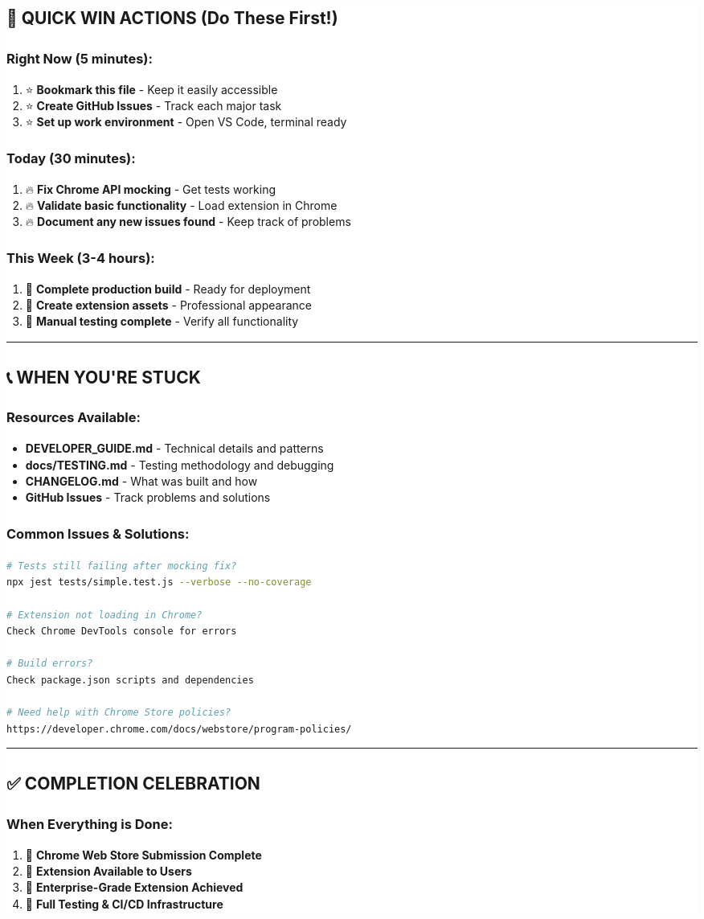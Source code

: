 
## 🚀 **QUICK WIN ACTIONS** (Do These First!)

### **Right Now** (5 minutes):
1. ⭐ **Bookmark this file** - Keep it easily accessible
2. ⭐ **Create GitHub Issues** - Track each major task
3. ⭐ **Set up work environment** - Open VS Code, terminal ready

### **Today** (30 minutes):
1. 🔥 **Fix Chrome API mocking** - Get tests working
2. 🔥 **Validate basic functionality** - Load extension in Chrome
3. 🔥 **Document any new issues found** - Keep track of problems

### **This Week** (3-4 hours):
1. 🎯 **Complete production build** - Ready for deployment
2. 🎯 **Create extension assets** - Professional appearance
3. 🎯 **Manual testing complete** - Verify all functionality

---

## 📞 **WHEN YOU'RE STUCK**

### **Resources Available:**
- **DEVELOPER_GUIDE.md** - Technical details and patterns
- **docs/TESTING.md** - Testing methodology and debugging
- **CHANGELOG.md** - What was built and how
- **GitHub Issues** - Track problems and solutions

### **Common Issues & Solutions:**
```bash
# Tests still failing after mocking fix?
npx jest tests/simple.test.js --verbose --no-coverage

# Extension not loading in Chrome?
Check Chrome DevTools console for errors

# Build errors?
Check package.json scripts and dependencies

# Need help with Chrome Store policies?
https://developer.chrome.com/docs/webstore/program-policies/
```

---

## ✅ **COMPLETION CELEBRATION**

### **When Everything is Done:**
1. 🎉 **Chrome Web Store Submission Complete**
2. 🎉 **Extension Available to Users**
3. 🎉 **Enterprise-Grade Extension Achieved**
4. 🎉 **Full Testing & CI/CD Infrastructure**
